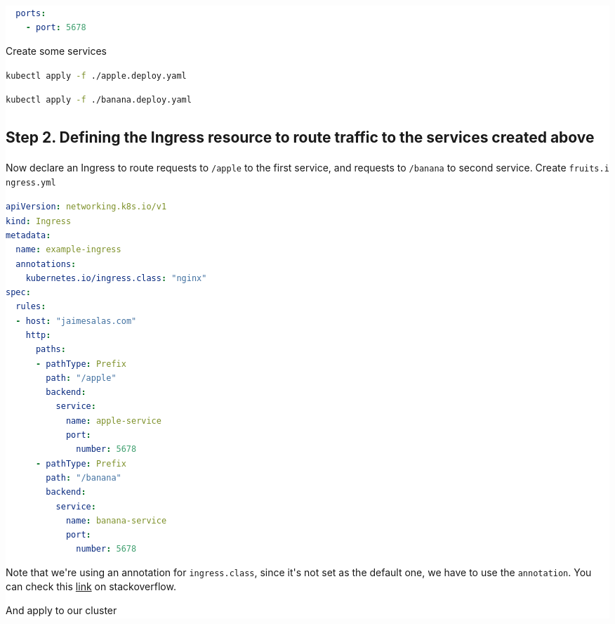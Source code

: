 ```yaml
  ports:
    - port: 5678

```


Create some services

```bash
kubectl apply -f ./apple.deploy.yaml 
```

```bash
kubectl apply -f ./banana.deploy.yaml
``` 

## Step 2. Defining the Ingress resource to route traffic to the services created above

Now declare an Ingress to route requests to `/apple` to the first service, and requests to `/banana` to second service. Create `fruits.ingress.yml`

```yml
apiVersion: networking.k8s.io/v1
kind: Ingress
metadata:
  name: example-ingress
  annotations:
    kubernetes.io/ingress.class: "nginx"
spec:
  rules:
  - host: "jaimesalas.com"
    http:
      paths:
      - pathType: Prefix
        path: "/apple"
        backend:
          service:
            name: apple-service
            port:
              number: 5678
      - pathType: Prefix
        path: "/banana"
        backend:
          service:
            name: banana-service
            port:
              number: 5678
```

Note that we're using an annotation for `ingress.class`, since it's not set as the default one, we have to use the `annotation`. You can check this [link](https://stackoverflow.com/questions/65289827/nginx-ingress-controller-not-working-on-amazon-eks) on stackoverflow.

And apply to our cluster
